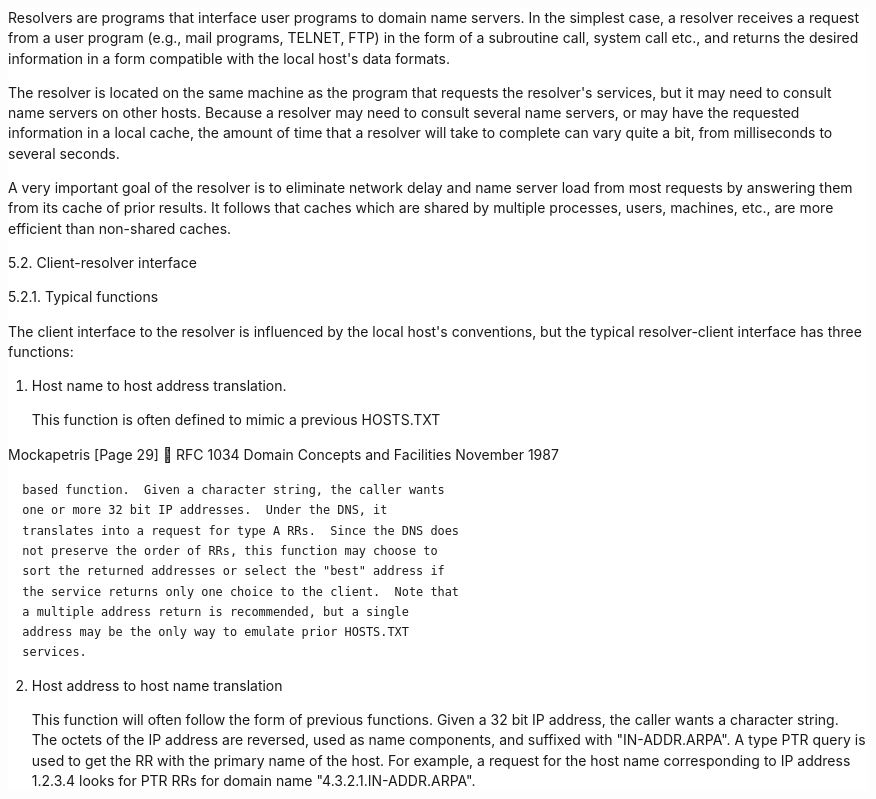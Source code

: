 Resolvers are programs that interface user programs to domain name
servers.  In the simplest case, a resolver receives a request from a
user program (e.g., mail programs, TELNET, FTP) in the form of a
subroutine call, system call etc., and returns the desired information
in a form compatible with the local host's data formats.

The resolver is located on the same machine as the program that requests
the resolver's services, but it may need to consult name servers on
other hosts.  Because a resolver may need to consult several name
servers, or may have the requested information in a local cache, the
amount of time that a resolver will take to complete can vary quite a
bit, from milliseconds to several seconds.

A very important goal of the resolver is to eliminate network delay and
name server load from most requests by answering them from its cache of
prior results.  It follows that caches which are shared by multiple
processes, users, machines, etc., are more efficient than non-shared
caches.

5.2. Client-resolver interface

5.2.1. Typical functions

The client interface to the resolver is influenced by the local host's
conventions, but the typical resolver-client interface has three
functions:

   1. Host name to host address translation.

      This function is often defined to mimic a previous HOSTS.TXT



Mockapetris                                                    [Page 29]

RFC 1034             Domain Concepts and Facilities        November 1987


      based function.  Given a character string, the caller wants
      one or more 32 bit IP addresses.  Under the DNS, it
      translates into a request for type A RRs.  Since the DNS does
      not preserve the order of RRs, this function may choose to
      sort the returned addresses or select the "best" address if
      the service returns only one choice to the client.  Note that
      a multiple address return is recommended, but a single
      address may be the only way to emulate prior HOSTS.TXT
      services.

   2. Host address to host name translation

      This function will often follow the form of previous
      functions.  Given a 32 bit IP address, the caller wants a
      character string.  The octets of the IP address are reversed,
      used as name components, and suffixed with "IN-ADDR.ARPA".  A
      type PTR query is used to get the RR with the primary name of
      the host.  For example, a request for the host name
      corresponding to IP address 1.2.3.4 looks for PTR RRs for
      domain name "4.3.2.1.IN-ADDR.ARPA".
